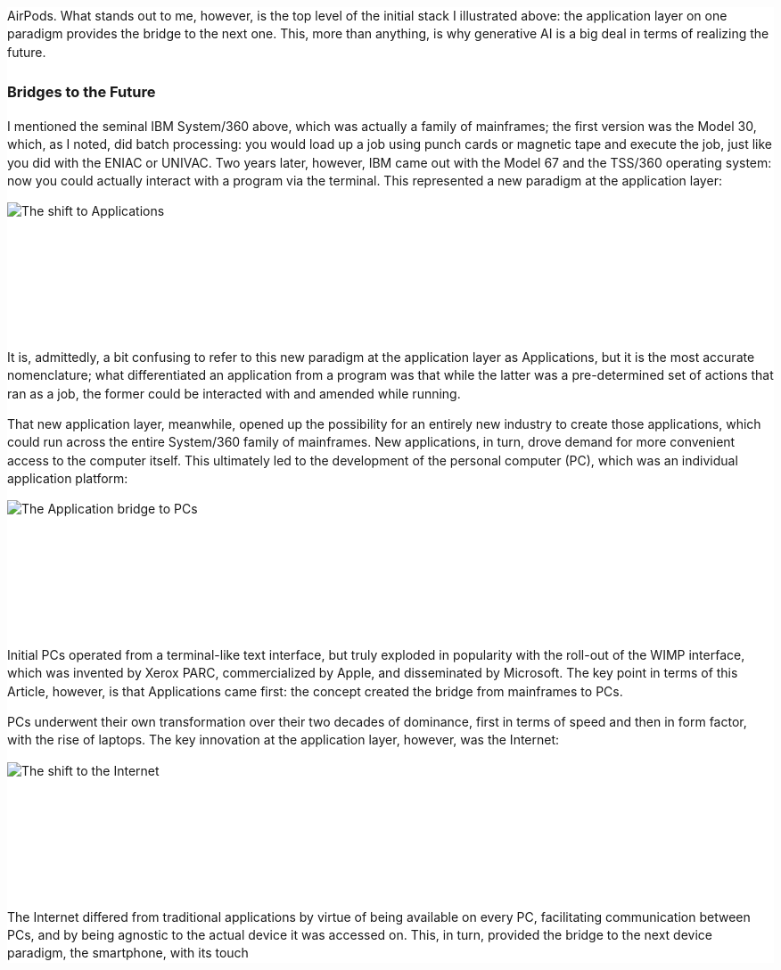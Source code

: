 AirPods. What stands out to me, however, is the top level of the initial stack I illustrated above: the application layer on one paradigm provides the bridge to the next one. This, more than anything, is why generative AI is a big deal in terms of realizing the future.</p><h3>Bridges to the Future</h3><p>I mentioned the seminal IBM System/360 above, which was actually a family of mainframes; the first version was the Model 30, which, as I noted, did batch processing: you would load up a job using punch cards or magnetic tape and execute the job, just like you did with the ENIAC or UNIVAC. Two years later, however, IBM came out with the Model 67 and the TSS/360 operating system: now you could actually interact with a program via the terminal. This represented a new paradigm at the application layer:</p><p><img data-recalc-dims="1" loading="lazy" decoding="async" src="https://i0.wp.com/stratechery.com/wp-content/uploads/2024/12/generative-ai-bridge-4.png?resize=640%2C221&#038;ssl=1" alt="The shift to Applications" width="640" height="221" class="aligncenter size-full wp-image-13963" srcset="https://i0.wp.com/stratechery.com/wp-content/uploads/2024/12/generative-ai-bridge-4.png?w=1280&amp;ssl=1 1280w, https://i0.wp.com/stratechery.com/wp-content/uploads/2024/12/generative-ai-bridge-4.png?resize=300%2C103&amp;ssl=1 300w, https://i0.wp.com/stratechery.com/wp-content/uploads/2024/12/generative-ai-bridge-4.png?resize=1024%2C353&amp;ssl=1 1024w, https://i0.wp.com/stratechery.com/wp-content/uploads/2024/12/generative-ai-bridge-4.png?resize=768%2C265&amp;ssl=1 768w, https://i0.wp.com/stratechery.com/wp-content/uploads/2024/12/generative-ai-bridge-4.png?resize=1200%2C413&amp;ssl=1 1200w" sizes="auto, (max-width: 640px) 100vw, 640px" /></p><p>It is, admittedly, a bit confusing to refer to this new paradigm at the application layer as Applications, but it is the most accurate nomenclature; what differentiated an application from a program was that while the latter was a pre-determined set of actions that ran as a job, the former could be interacted with and amended while running.</p><p>That new application layer, meanwhile, opened up the possibility for an entirely new industry to create those applications, which could run across the entire System/360 family of mainframes. New applications, in turn, drove demand for more convenient access to the computer itself. This ultimately led to the development of the personal computer (PC), which was an individual application platform:</p><p><img data-recalc-dims="1" loading="lazy" decoding="async" src="https://i0.wp.com/stratechery.com/wp-content/uploads/2024/12/generative-ai-bridge-5.png?resize=640%2C221&#038;ssl=1" alt="The Application bridge to PCs" width="640" height="221" class="aligncenter size-full wp-image-13964" srcset="https://i0.wp.com/stratechery.com/wp-content/uploads/2024/12/generative-ai-bridge-5.png?w=1280&amp;ssl=1 1280w, https://i0.wp.com/stratechery.com/wp-content/uploads/2024/12/generative-ai-bridge-5.png?resize=300%2C103&amp;ssl=1 300w, https://i0.wp.com/stratechery.com/wp-content/uploads/2024/12/generative-ai-bridge-5.png?resize=1024%2C353&amp;ssl=1 1024w, https://i0.wp.com/stratechery.com/wp-content/uploads/2024/12/generative-ai-bridge-5.png?resize=768%2C265&amp;ssl=1 768w, https://i0.wp.com/stratechery.com/wp-content/uploads/2024/12/generative-ai-bridge-5.png?resize=1200%2C413&amp;ssl=1 1200w" sizes="auto, (max-width: 640px) 100vw, 640px" /></p><p>Initial PCs operated from a terminal-like text interface, but truly exploded in popularity with the roll-out of the WIMP interface, which was invented by Xerox PARC, commercialized by Apple, and disseminated by Microsoft. The key point in terms of this Article, however, is that Applications came first: the concept created the bridge from mainframes to PCs.</p><p>PCs underwent their own transformation over their two decades of dominance, first in terms of speed and then in form factor, with the rise of laptops. The key innovation at the application layer, however, was the Internet:</p><p><img data-recalc-dims="1" loading="lazy" decoding="async" src="https://i0.wp.com/stratechery.com/wp-content/uploads/2024/12/generative-ai-bridge-6.png?resize=640%2C221&#038;ssl=1" alt="The shift to the Internet" width="640" height="221" class="aligncenter size-full wp-image-13965" srcset="https://i0.wp.com/stratechery.com/wp-content/uploads/2024/12/generative-ai-bridge-6.png?w=1280&amp;ssl=1 1280w, https://i0.wp.com/stratechery.com/wp-content/uploads/2024/12/generative-ai-bridge-6.png?resize=300%2C103&amp;ssl=1 300w, https://i0.wp.com/stratechery.com/wp-content/uploads/2024/12/generative-ai-bridge-6.png?resize=1024%2C353&amp;ssl=1 1024w, https://i0.wp.com/stratechery.com/wp-content/uploads/2024/12/generative-ai-bridge-6.png?resize=768%2C265&amp;ssl=1 768w, https://i0.wp.com/stratechery.com/wp-content/uploads/2024/12/generative-ai-bridge-6.png?resize=1200%2C413&amp;ssl=1 1200w" sizes="auto, (max-width: 640px) 100vw, 640px" /></p><p>The Internet differed from traditional applications by virtue of being available on every PC, facilitating communication between PCs, and by being agnostic to the actual device it was accessed on. This, in turn, provided the bridge to the next device paradigm, the smartphone, with its touch